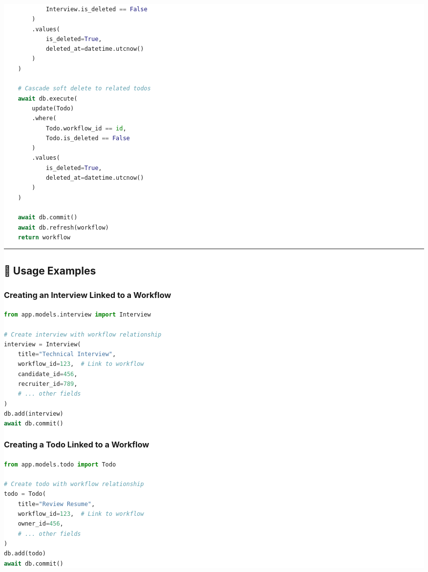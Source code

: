 ```python
            Interview.is_deleted == False
        )
        .values(
            is_deleted=True,
            deleted_at=datetime.utcnow()
        )
    )

    # Cascade soft delete to related todos
    await db.execute(
        update(Todo)
        .where(
            Todo.workflow_id == id,
            Todo.is_deleted == False
        )
        .values(
            is_deleted=True,
            deleted_at=datetime.utcnow()
        )
    )

    await db.commit()
    await db.refresh(workflow)
    return workflow
```

---

## 📝 Usage Examples

### Creating an Interview Linked to a Workflow

```python
from app.models.interview import Interview

# Create interview with workflow relationship
interview = Interview(
    title="Technical Interview",
    workflow_id=123,  # Link to workflow
    candidate_id=456,
    recruiter_id=789,
    # ... other fields
)
db.add(interview)
await db.commit()
```

### Creating a Todo Linked to a Workflow

```python
from app.models.todo import Todo

# Create todo with workflow relationship
todo = Todo(
    title="Review Resume",
    workflow_id=123,  # Link to workflow
    owner_id=456,
    # ... other fields
)
db.add(todo)
await db.commit()
```
